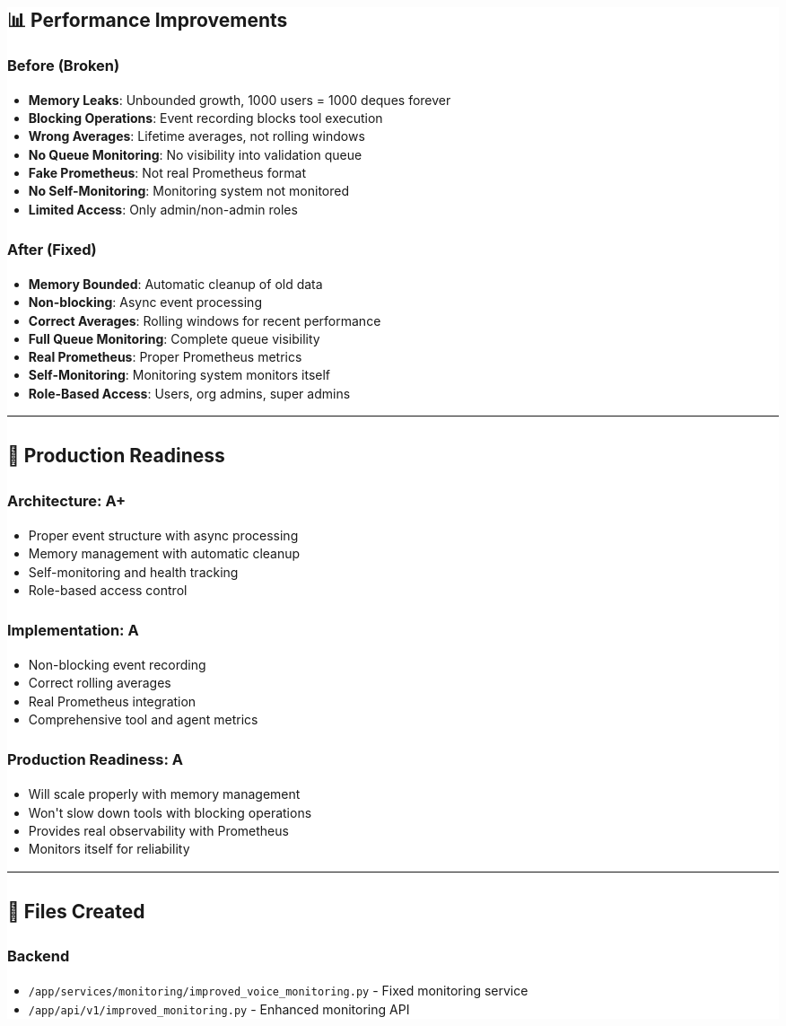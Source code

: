 
## 📊 **Performance Improvements**

### **Before (Broken)**
- **Memory Leaks**: Unbounded growth, 1000 users = 1000 deques forever
- **Blocking Operations**: Event recording blocks tool execution
- **Wrong Averages**: Lifetime averages, not rolling windows
- **No Queue Monitoring**: No visibility into validation queue
- **Fake Prometheus**: Not real Prometheus format
- **No Self-Monitoring**: Monitoring system not monitored
- **Limited Access**: Only admin/non-admin roles

### **After (Fixed)**
- **Memory Bounded**: Automatic cleanup of old data
- **Non-blocking**: Async event processing
- **Correct Averages**: Rolling windows for recent performance
- **Full Queue Monitoring**: Complete queue visibility
- **Real Prometheus**: Proper Prometheus metrics
- **Self-Monitoring**: Monitoring system monitors itself
- **Role-Based Access**: Users, org admins, super admins

---

## 🎉 **Production Readiness**

### **Architecture: A+**
- Proper event structure with async processing
- Memory management with automatic cleanup
- Self-monitoring and health tracking
- Role-based access control

### **Implementation: A**
- Non-blocking event recording
- Correct rolling averages
- Real Prometheus integration
- Comprehensive tool and agent metrics

### **Production Readiness: A**
- Will scale properly with memory management
- Won't slow down tools with blocking operations
- Provides real observability with Prometheus
- Monitors itself for reliability

---

## 📁 **Files Created**

### **Backend**
- `/app/services/monitoring/improved_voice_monitoring.py` - Fixed monitoring service
- `/app/api/v1/improved_monitoring.py` - Enhanced monitoring API
